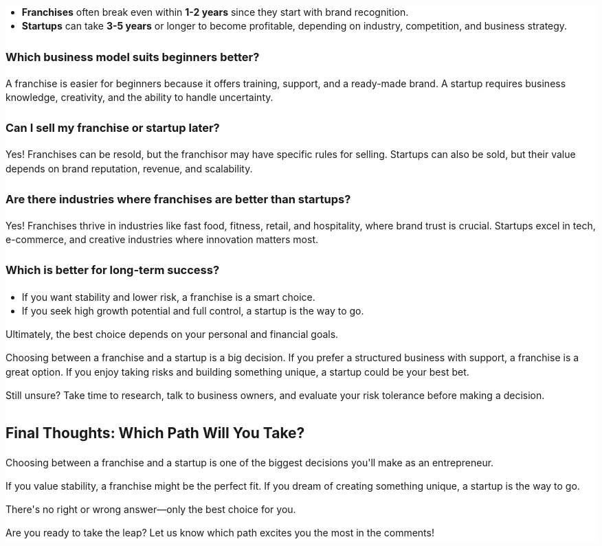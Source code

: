 *   **Franchises** often break even within **1-2 years** since they start with brand recognition.
*   **Startups** can take **3-5 years** or longer to become profitable, depending on industry, competition, and business strategy.

### Which business model suits beginners better?

A franchise is easier for beginners because it offers training, support, and a ready-made brand. A startup requires business knowledge, creativity, and the ability to handle uncertainty.

### Can I sell my franchise or startup later?

Yes! Franchises can be resold, but the franchisor may have specific rules for selling. Startups can also be sold, but their value depends on brand reputation, revenue, and scalability.

### Are there industries where franchises are better than startups?

Yes! Franchises thrive in industries like fast food, fitness, retail, and hospitality, where brand trust is crucial. Startups excel in tech, e-commerce, and creative industries where innovation matters most.

### Which is better for long-term success?

*   If you want stability and lower risk, a franchise is a smart choice.
*   If you seek high growth potential and full control, a startup is the way to go.

Ultimately, the best choice depends on your personal and financial goals.

Choosing between a franchise and a startup is a big decision. If you prefer a structured business with support, a franchise is a great option. If you enjoy taking risks and building something unique, a startup could be your best bet.

Still unsure? Take time to research, talk to business owners, and evaluate your risk tolerance before making a decision.

Final Thoughts: Which Path Will You Take?
-----------------------------------------

Choosing between a franchise and a startup is one of the biggest decisions you'll make as an entrepreneur.

If you value stability, a franchise might be the perfect fit. If you dream of creating something unique, a startup is the way to go.

There's no right or wrong answer—only the best choice for you.

Are you ready to take the leap? Let us know which path excites you the most in the comments!